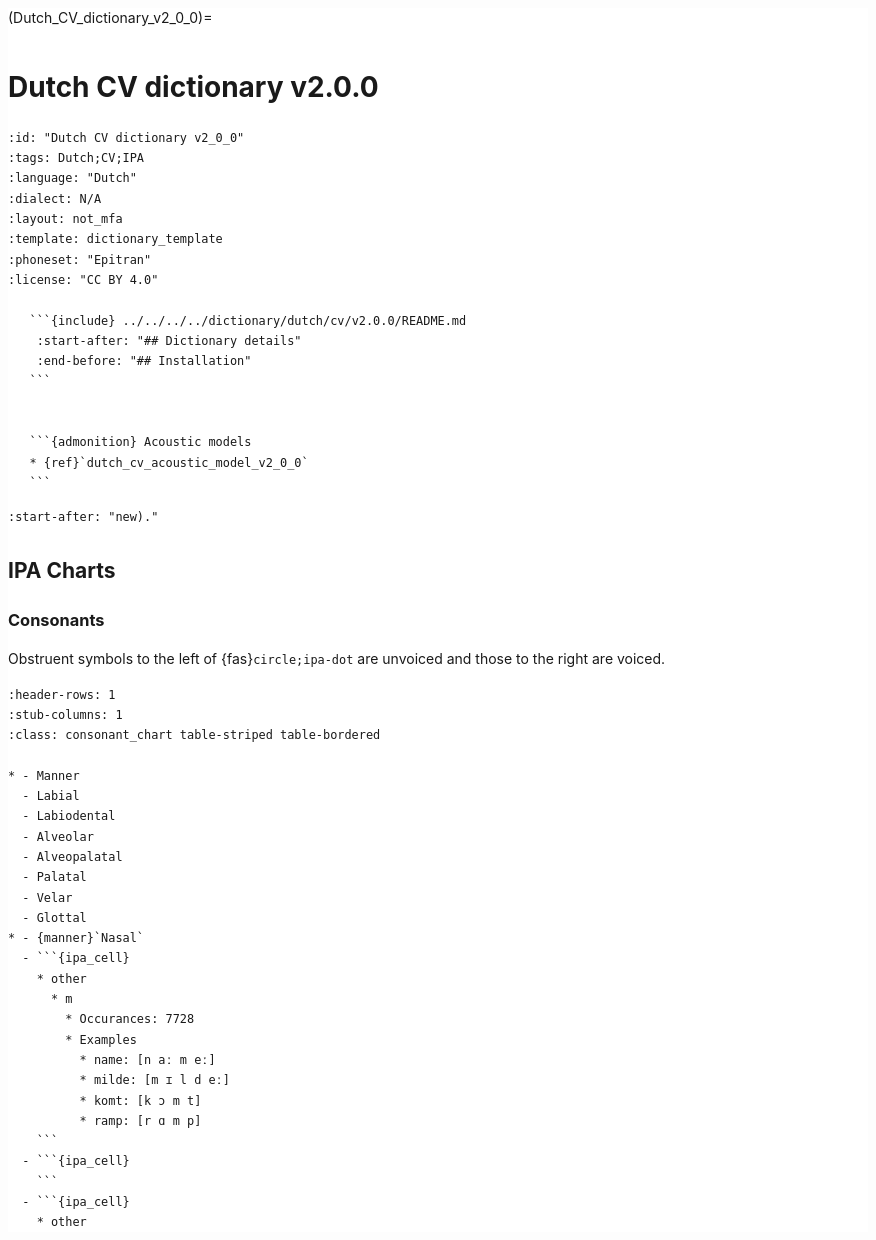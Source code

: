 
(Dutch_CV_dictionary_v2_0_0)=
# Dutch CV dictionary v2.0.0

``````{dictionary} Dutch CV dictionary v2.0.0
:id: "Dutch CV dictionary v2_0_0"
:tags: Dutch;CV;IPA
:language: "Dutch"
:dialect: N/A
:layout: not_mfa
:template: dictionary_template
:phoneset: "Epitran"
:license: "CC BY 4.0"

   ```{include} ../../../../dictionary/dutch/cv/v2.0.0/README.md
    :start-after: "## Dictionary details"
    :end-before: "## Installation"
   ```


   ```{admonition} Acoustic models
   * {ref}`dutch_cv_acoustic_model_v2_0_0`
   ```

``````

```{include} ../../../../dictionary/dutch/cv/v2.0.0/README.md
:start-after: "new)."
```

## IPA Charts

### Consonants

Obstruent symbols to the left of {fas}`circle;ipa-dot` are unvoiced and those to the right are voiced.

``````{list-table}
:header-rows: 1
:stub-columns: 1
:class: consonant_chart table-striped table-bordered

* - Manner
  - Labial
  - Labiodental
  - Alveolar
  - Alveopalatal
  - Palatal
  - Velar
  - Glottal
* - {manner}`Nasal`
  - ```{ipa_cell}
    * other
      * m
        * Occurances: 7728
        * Examples
          * name: [n aː m eː]
          * milde: [m ɪ l d eː]
          * komt: [k ɔ m t]
          * ramp: [r ɑ m p]
    ```
  - ```{ipa_cell}
    ```
  - ```{ipa_cell}
    * other
``````